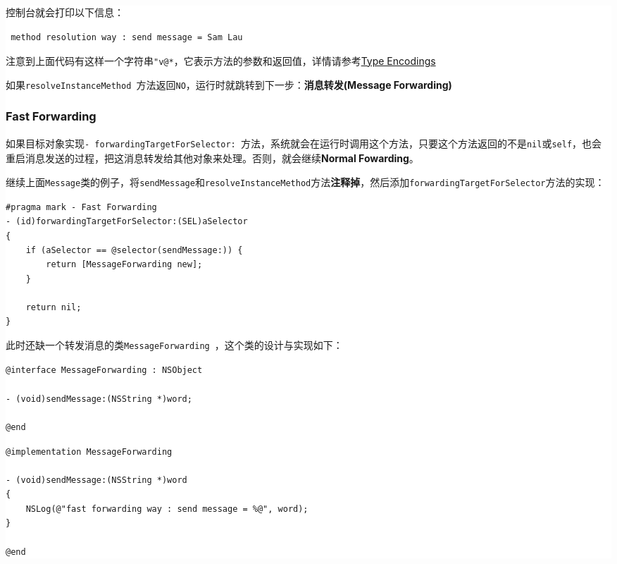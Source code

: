 控制台就会打印以下信息：

```
 method resolution way : send message = Sam Lau

```

注意到上面代码有这样一个字符串`"v@*`，它表示方法的参数和返回值，详情请参考[Type Encodings](https://developer.apple.com/library/mac/documentation/Cocoa/Conceptual/ObjCRuntimeGuide/Articles/ocrtTypeEncodings.html#//apple_ref/doc/uid/TP40008048-CH100-SW1)

如果`resolveInstanceMethod `方法返回`NO`，运行时就跳转到下一步：**消息转发(Message Forwarding)**

### Fast Forwarding

如果目标对象实现`- forwardingTargetForSelector: `方法，系统就会在运行时调用这个方法，只要这个方法返回的不是`nil`或`self`，也会重启消息发送的过程，把这消息转发给其他对象来处理。否则，就会继续**Normal Fowarding**。

继续上面`Message`类的例子，将`sendMessage`和`resolveInstanceMethod`方法**注释掉**，然后添加`forwardingTargetForSelector`方法的实现：

```
#pragma mark - Fast Forwarding
- (id)forwardingTargetForSelector:(SEL)aSelector
{
    if (aSelector == @selector(sendMessage:)) {
        return [MessageForwarding new];
    }
    
    return nil;
}

```

此时还缺一个转发消息的类`MessageForwarding `，这个类的设计与实现如下：

```
@interface MessageForwarding : NSObject

- (void)sendMessage:(NSString *)word;

@end

```

```
@implementation MessageForwarding

- (void)sendMessage:(NSString *)word
{
    NSLog(@"fast forwarding way : send message = %@", word);
}

@end

```
